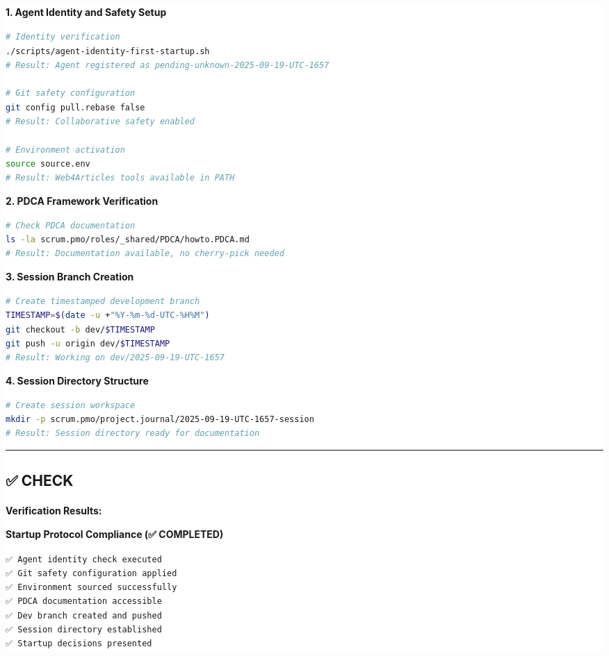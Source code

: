 **1. Agent Identity and Safety Setup**
```bash
# Identity verification
./scripts/agent-identity-first-startup.sh
# Result: Agent registered as pending-unknown-2025-09-19-UTC-1657

# Git safety configuration
git config pull.rebase false
# Result: Collaborative safety enabled

# Environment activation
source source.env
# Result: Web4Articles tools available in PATH
```

**2. PDCA Framework Verification**
```bash
# Check PDCA documentation
ls -la scrum.pmo/roles/_shared/PDCA/howto.PDCA.md
# Result: Documentation available, no cherry-pick needed
```

**3. Session Branch Creation**
```bash
# Create timestamped development branch
TIMESTAMP=$(date -u +"%Y-%m-%d-UTC-%H%M")
git checkout -b dev/$TIMESTAMP
git push -u origin dev/$TIMESTAMP
# Result: Working on dev/2025-09-19-UTC-1657
```

**4. Session Directory Structure**
```bash
# Create session workspace
mkdir -p scrum.pmo/project.journal/2025-09-19-UTC-1657-session
# Result: Session directory ready for documentation
```

---

## **✅ CHECK**

**Verification Results:**

**Startup Protocol Compliance (✅ COMPLETED)**
```
✅ Agent identity check executed
✅ Git safety configuration applied  
✅ Environment sourced successfully
✅ PDCA documentation accessible
✅ Dev branch created and pushed
✅ Session directory established
✅ Startup decisions presented
```
